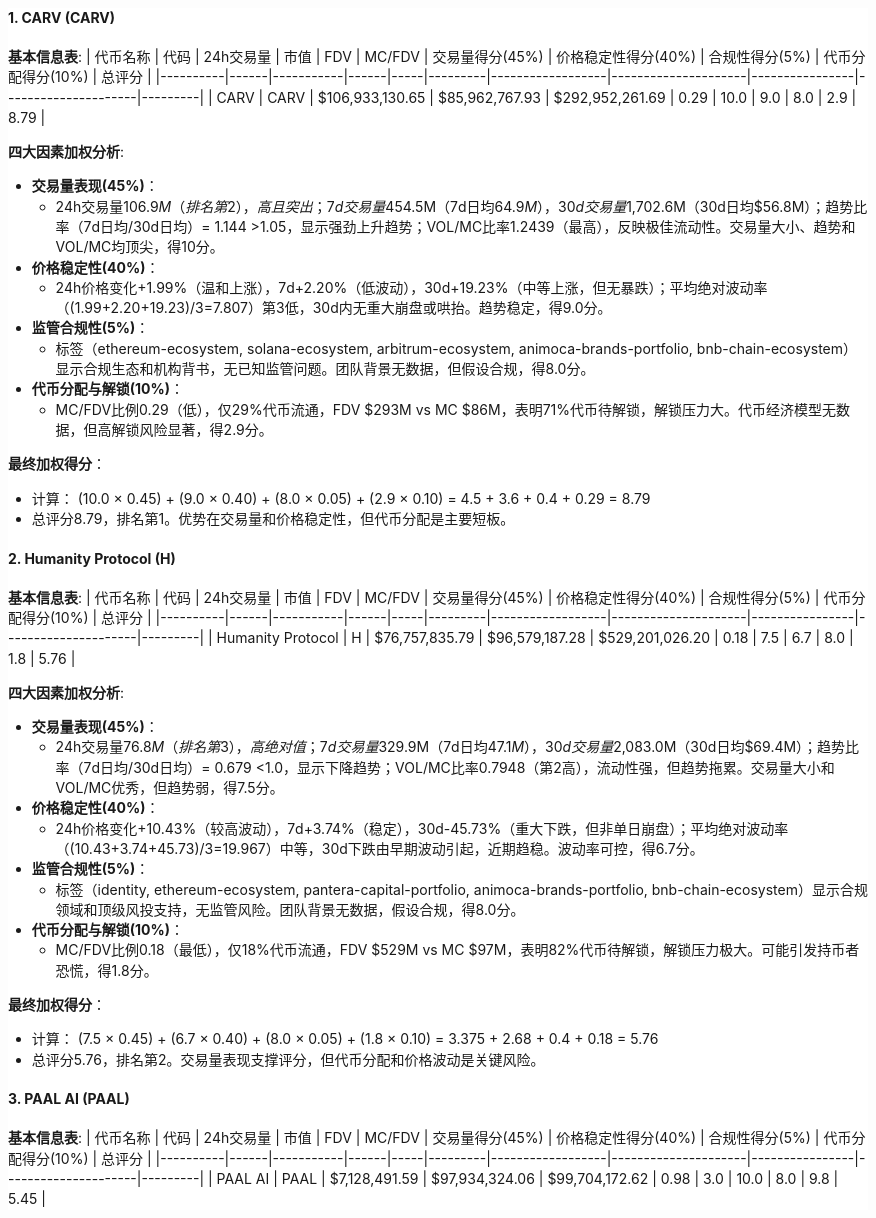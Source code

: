 #### 1. CARV (CARV)
**基本信息表**:
| 代币名称 | 代码 | 24h交易量 | 市值 | FDV | MC/FDV | 交易量得分(45%) | 价格稳定性得分(40%) | 合规性得分(5%) | 代币分配得分(10%) | 总评分 |
|----------|------|-----------|------|-----|---------|------------------|---------------------|----------------|---------------------|---------|
| CARV     | CARV | $106,933,130.65 | $85,962,767.93 | $292,952,261.69 | 0.29 | 10.0 | 9.0 | 8.0 | 2.9 | 8.79 |

**四大因素加权分析**:
- **交易量表现(45%)**： 
  - 24h交易量$106.9M（排名第2），高且突出；7d交易量$454.5M（7d日均$64.9M），30d交易量$1,702.6M（30d日均$56.8M）；趋势比率（7d日均/30d日均）= 1.144 >1.05，显示强劲上升趋势；VOL/MC比率1.2439（最高），反映极佳流动性。交易量大小、趋势和VOL/MC均顶尖，得10分。
- **价格稳定性(40%)**： 
  - 24h价格变化+1.99%（温和上涨），7d+2.20%（低波动），30d+19.23%（中等上涨，但无暴跌）；平均绝对波动率（(1.99+2.20+19.23)/3=7.807）第3低，30d内无重大崩盘或哄抬。趋势稳定，得9.0分。
- **监管合规性(5%)**： 
  - 标签（ethereum-ecosystem, solana-ecosystem, arbitrum-ecosystem, animoca-brands-portfolio, bnb-chain-ecosystem）显示合规生态和机构背书，无已知监管问题。团队背景无数据，但假设合规，得8.0分。
- **代币分配与解锁(10%)**： 
  - MC/FDV比例0.29（低），仅29%代币流通，FDV $293M vs MC $86M，表明71%代币待解锁，解锁压力大。代币经济模型无数据，但高解锁风险显著，得2.9分。

**最终加权得分**：
- 计算： (10.0 × 0.45) + (9.0 × 0.40) + (8.0 × 0.05) + (2.9 × 0.10) = 4.5 + 3.6 + 0.4 + 0.29 = 8.79
- 总评分8.79，排名第1。优势在交易量和价格稳定性，但代币分配是主要短板。

#### 2. Humanity Protocol (H)
**基本信息表**:
| 代币名称 | 代码 | 24h交易量 | 市值 | FDV | MC/FDV | 交易量得分(45%) | 价格稳定性得分(40%) | 合规性得分(5%) | 代币分配得分(10%) | 总评分 |
|----------|------|-----------|------|-----|---------|------------------|---------------------|----------------|---------------------|---------|
| Humanity Protocol | H | $76,757,835.79 | $96,579,187.28 | $529,201,026.20 | 0.18 | 7.5 | 6.7 | 8.0 | 1.8 | 5.76 |

**四大因素加权分析**:
- **交易量表现(45%)**： 
  - 24h交易量$76.8M（排名第3），高绝对值；7d交易量$329.9M（7d日均$47.1M），30d交易量$2,083.0M（30d日均$69.4M）；趋势比率（7d日均/30d日均）= 0.679 <1.0，显示下降趋势；VOL/MC比率0.7948（第2高），流动性强，但趋势拖累。交易量大小和VOL/MC优秀，但趋势弱，得7.5分。
- **价格稳定性(40%)**： 
  - 24h价格变化+10.43%（较高波动），7d+3.74%（稳定），30d-45.73%（重大下跌，但非单日崩盘）；平均绝对波动率（(10.43+3.74+45.73)/3=19.967）中等，30d下跌由早期波动引起，近期趋稳。波动率可控，得6.7分。
- **监管合规性(5%)**： 
  - 标签（identity, ethereum-ecosystem, pantera-capital-portfolio, animoca-brands-portfolio, bnb-chain-ecosystem）显示合规领域和顶级风投支持，无监管风险。团队背景无数据，假设合规，得8.0分。
- **代币分配与解锁(10%)**： 
  - MC/FDV比例0.18（最低），仅18%代币流通，FDV $529M vs MC $97M，表明82%代币待解锁，解锁压力极大。可能引发持币者恐慌，得1.8分。

**最终加权得分**：
- 计算： (7.5 × 0.45) + (6.7 × 0.40) + (8.0 × 0.05) + (1.8 × 0.10) = 3.375 + 2.68 + 0.4 + 0.18 = 5.76
- 总评分5.76，排名第2。交易量表现支撑评分，但代币分配和价格波动是关键风险。

#### 3. PAAL AI (PAAL)
**基本信息表**:
| 代币名称 | 代码 | 24h交易量 | 市值 | FDV | MC/FDV | 交易量得分(45%) | 价格稳定性得分(40%) | 合规性得分(5%) | 代币分配得分(10%) | 总评分 |
|----------|------|-----------|------|-----|---------|------------------|---------------------|----------------|---------------------|---------|
| PAAL AI  | PAAL | $7,128,491.59 | $97,934,324.06 | $99,704,172.62 | 0.98 | 3.0 | 10.0 | 8.0 | 9.8 | 5.45 |
